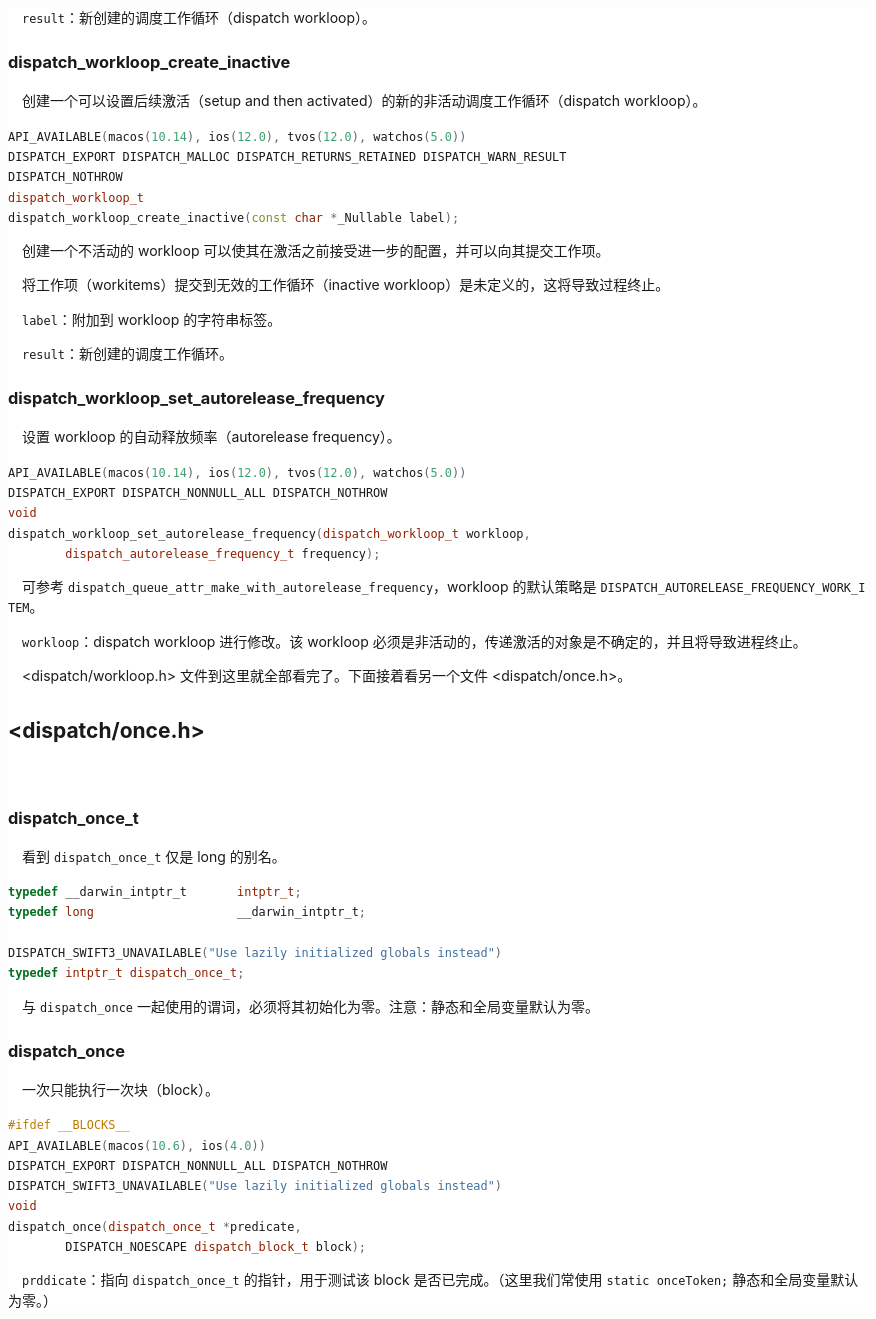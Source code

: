 &emsp;`result`：新创建的调度工作循环（dispatch workloop）。
### dispatch_workloop_create_inactive
&emsp;创建一个可以设置后续激活（setup and then activated）的新的非活动调度工作循环（dispatch workloop）。
```c++
API_AVAILABLE(macos(10.14), ios(12.0), tvos(12.0), watchos(5.0))
DISPATCH_EXPORT DISPATCH_MALLOC DISPATCH_RETURNS_RETAINED DISPATCH_WARN_RESULT
DISPATCH_NOTHROW
dispatch_workloop_t
dispatch_workloop_create_inactive(const char *_Nullable label);
```
&emsp;创建一个不活动的 workloop 可以使其在激活之前接受进一步的配置，并可以向其提交工作项。

&emsp;将工作项（workitems）提交到无效的工作循环（inactive workloop）是未定义的，这将导致过程终止。

&emsp;`label`：附加到 workloop 的字符串标签。

&emsp;`result`：新创建的调度工作循环。
### dispatch_workloop_set_autorelease_frequency
&emsp;设置 workloop 的自动释放频率（autorelease frequency）。
```c++
API_AVAILABLE(macos(10.14), ios(12.0), tvos(12.0), watchos(5.0))
DISPATCH_EXPORT DISPATCH_NONNULL_ALL DISPATCH_NOTHROW
void
dispatch_workloop_set_autorelease_frequency(dispatch_workloop_t workloop,
        dispatch_autorelease_frequency_t frequency);
```
&emsp;可参考 `dispatch_queue_attr_make_with_autorelease_frequency`，workloop 的默认策略是 `DISPATCH_AUTORELEASE_FREQUENCY_WORK_ITEM`。

&emsp;`workloop`：dispatch workloop 进行修改。该 workloop 必须是非活动的，传递激活的对象是不确定的，并且将导致进程终止。

&emsp;<dispatch/workloop.h> 文件到这里就全部看完了。下面接着看另一个文件 <dispatch/once.h>。
## <dispatch/once.h>
&emsp;
### dispatch_once_t
&emsp;看到 `dispatch_once_t` 仅是 long 的别名。
```c++
typedef __darwin_intptr_t       intptr_t;
typedef long                    __darwin_intptr_t;

DISPATCH_SWIFT3_UNAVAILABLE("Use lazily initialized globals instead")
typedef intptr_t dispatch_once_t;
```
&emsp;与 `dispatch_once` 一起使用的谓词，必须将其初始化为零。注意：静态和全局变量默认为零。
### dispatch_once
&emsp;一次只能执行一次块（block）。
```c++
#ifdef __BLOCKS__
API_AVAILABLE(macos(10.6), ios(4.0))
DISPATCH_EXPORT DISPATCH_NONNULL_ALL DISPATCH_NOTHROW
DISPATCH_SWIFT3_UNAVAILABLE("Use lazily initialized globals instead")
void
dispatch_once(dispatch_once_t *predicate,
        DISPATCH_NOESCAPE dispatch_block_t block);
```
&emsp;`prddicate`：指向 `dispatch_once_t` 的指针，用于测试该 block 是否已完成。（这里我们常使用 `static onceToken;` 静态和全局变量默认为零。）
